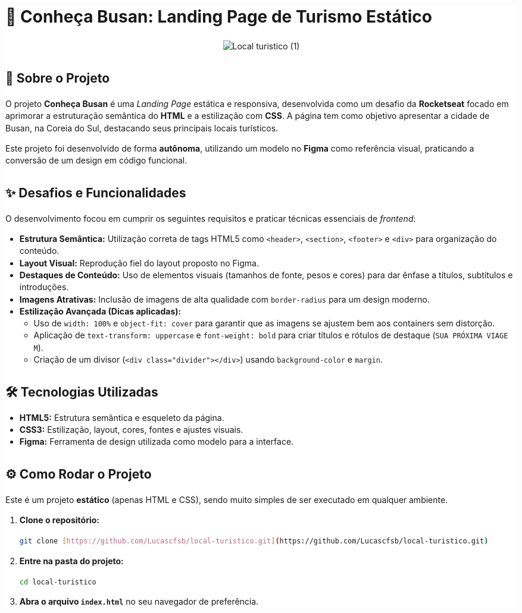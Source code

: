 # 🏯 Conheça Busan: Landing Page de Turismo Estático

<p align="center">
  <img width="1280" height="3279" alt="Local turistico (1)" src="https://github.com/user-attachments/assets/c3ab3df6-632c-41c7-b6bf-cd236bd116cb" />
</p>

## 🚀 Sobre o Projeto

O projeto **Conheça Busan** é uma *Landing Page* estática e responsiva, desenvolvida como um desafio da **Rocketseat** focado em aprimorar a estruturação semântica do **HTML** e a estilização com **CSS**. A página tem como objetivo apresentar a cidade de Busan, na Coreia do Sul, destacando seus principais locais turísticos.

Este projeto foi desenvolvido de forma **autônoma**, utilizando um modelo no **Figma** como referência visual, praticando a conversão de um design em código funcional.

## ✨ Desafios e Funcionalidades

O desenvolvimento focou em cumprir os seguintes requisitos e praticar técnicas essenciais de *frontend*:

-   **Estrutura Semântica:** Utilização correta de tags HTML5 como `<header>`, `<section>`, `<footer>` e `<div>` para organização do conteúdo.
-   **Layout Visual:** Reprodução fiel do layout proposto no Figma.
-   **Destaques de Conteúdo:** Uso de elementos visuais (tamanhos de fonte, pesos e cores) para dar ênfase a títulos, subtítulos e introduções.
-   **Imagens Atrativas:** Inclusão de imagens de alta qualidade com `border-radius` para um design moderno.
-   **Estilização Avançada (Dicas aplicadas):**
    -   Uso de `width: 100%` e `object-fit: cover` para garantir que as imagens se ajustem bem aos containers sem distorção.
    -   Aplicação de `text-transform: uppercase` e `font-weight: bold` para criar títulos e rótulos de destaque (`SUA PRÓXIMA VIAGEM`).
    -   Criação de um divisor (`<div class="divider"></div>`) usando `background-color` e `margin`.

## 🛠️ Tecnologias Utilizadas

* **HTML5:** Estrutura semântica e esqueleto da página.
* **CSS3:** Estilização, layout, cores, fontes e ajustes visuais.
* **Figma:** Ferramenta de design utilizada como modelo para a interface.

## ⚙️ Como Rodar o Projeto

Este é um projeto **estático** (apenas HTML e CSS), sendo muito simples de ser executado em qualquer ambiente.

1.  **Clone o repositório:**
    ```bash
    git clone [https://github.com/Lucascfsb/local-turistico.git](https://github.com/Lucascfsb/local-turistico.git)
    ```
2.  **Entre na pasta do projeto:**
    ```bash
    cd local-turistico
    ```
3.  **Abra o arquivo `index.html`** no seu navegador de preferência.
